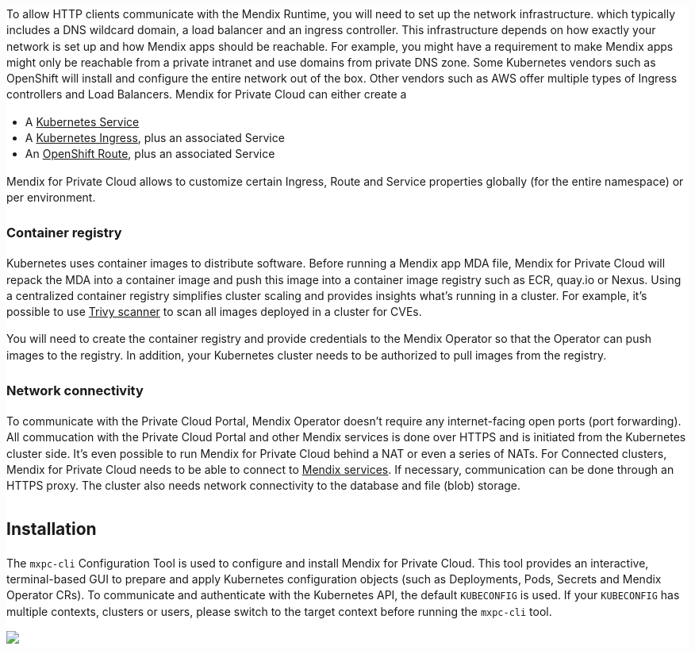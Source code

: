To allow HTTP clients communicate with the Mendix Runtime, you will need to set up the network infrastructure. which typically includes a DNS wildcard domain, a load balancer and an ingress controller. This infrastructure depends on how exactly your network is set up and how Mendix apps should be reachable. For example, you might have a requirement to make Mendix apps might only be reachable from a private intranet and use domains from private DNS zone.
Some Kubernetes vendors such as OpenShift will install and configure the entire network out of the box. Other vendors such as AWS offer multiple types of Ingress controllers and Load Balancers.
Mendix for Private Cloud can either create a

- A [Kubernetes Service](https://kubernetes.io/docs/concepts/services-networking/service/)
- A [Kubernetes Ingress](https://kubernetes.io/docs/concepts/services-networking/ingress/), plus an associated Service
- An [OpenShift Route](https://docs.openshift.com/container-platform/4.9/networking/routes/route-configuration.html), plus an associated Service

Mendix for Private Cloud allows to customize certain Ingress, Route and Service properties globally (for the entire namespace) or per environment.


### Container registry

Kubernetes uses container images to distribute software. Before running a Mendix app MDA file, Mendix for Private Cloud will repack the MDA into a container image and push this image into a container image registry such as ECR, quay.io or Nexus. Using a centralized container registry simplifies cluster scaling and provides insights what’s running in a cluster.
For example, it’s possible to use [Trivy scanner](https://github.com/aquasecurity/trivy) to scan all images deployed in a cluster for CVEs.

You will need to create the container registry and provide credentials to the Mendix Operator so that the Operator can push images to the registry. In addition, your Kubernetes cluster needs to be authorized to pull images from the registry.

### Network connectivity

To communicate with the Private Cloud Portal, Mendix Operator doesn’t require any internet-facing open ports (port forwarding). All commucation with the Private Cloud Portal and other Mendix services is done over HTTPS and is initiated from the Kubernetes cluster side. It’s even possible to run Mendix for Private Cloud behind a NAT or even a series of NATs.
For Connected clusters, Mendix for Private Cloud needs to be able to connect to [Mendix services](https://docs.mendix.com/developerportal/deploy/private-cloud-cluster#prerequisites-connected). If necessary, communication can be done through an HTTPS proxy.
The cluster also needs network connectivity to the database and file (blob) storage.

## Installation

The `mxpc-cli` Configuration Tool is used to configure and install Mendix for Private Cloud.
This tool provides an interactive, terminal-based GUI to prepare and apply Kubernetes configuration objects (such as Deployments, Pods, Secrets and Mendix Operator CRs). To communicate and authenticate with the Kubernetes API, the default `KUBECONFIG` is used. If your `KUBECONFIG` has multiple contexts, clusters or users, please switch to the target context before running the `mxpc-cli` tool.


![](https://paper-attachments.dropbox.com/s_8BBAA27B82E47F9018BAD6BB771F6E818716FFE185196079B3BF42B87F6A52E9_1637940506726_Install.drawio.png)

